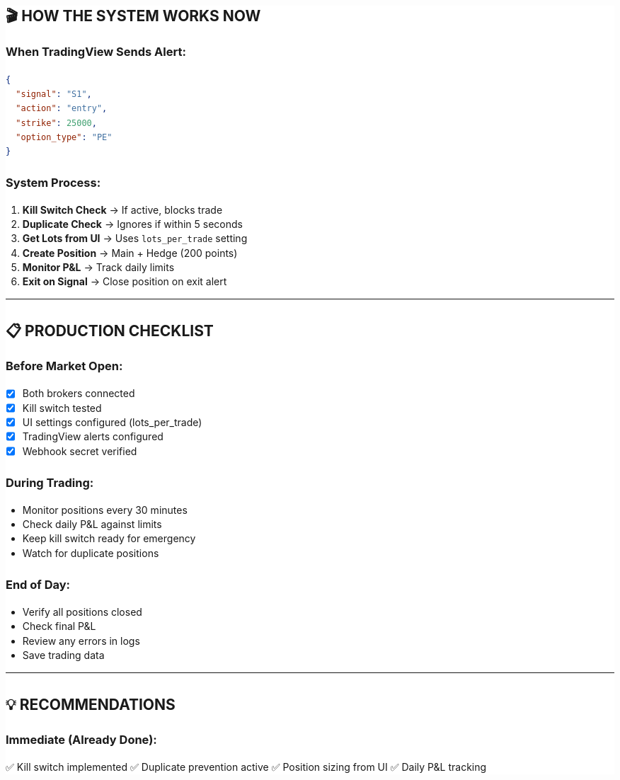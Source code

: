 
## 🎬 **HOW THE SYSTEM WORKS NOW**

### **When TradingView Sends Alert:**
```json
{
  "signal": "S1",
  "action": "entry",
  "strike": 25000,
  "option_type": "PE"
}
```

### **System Process:**
1. **Kill Switch Check** → If active, blocks trade
2. **Duplicate Check** → Ignores if within 5 seconds
3. **Get Lots from UI** → Uses `lots_per_trade` setting
4. **Create Position** → Main + Hedge (200 points)
5. **Monitor P&L** → Track daily limits
6. **Exit on Signal** → Close position on exit alert

---

## 📋 **PRODUCTION CHECKLIST**

### **Before Market Open:**
- [x] Both brokers connected
- [x] Kill switch tested
- [x] UI settings configured (lots_per_trade)
- [x] TradingView alerts configured
- [x] Webhook secret verified

### **During Trading:**
- Monitor positions every 30 minutes
- Check daily P&L against limits
- Keep kill switch ready for emergency
- Watch for duplicate positions

### **End of Day:**
- Verify all positions closed
- Check final P&L
- Review any errors in logs
- Save trading data

---

## 💡 **RECOMMENDATIONS**

### **Immediate (Already Done):**
✅ Kill switch implemented
✅ Duplicate prevention active
✅ Position sizing from UI
✅ Daily P&L tracking
